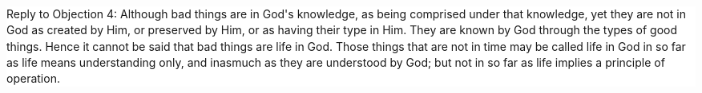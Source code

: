 Reply to Objection 4: Although bad things are in God's knowledge, as being comprised under that knowledge, yet they are not in God as created by Him, or preserved by Him, or as having their type in Him. They are known by God through the types of good things. Hence it cannot be said that bad things are life in God. Those things that are not in time may be called life in God in so far as life means understanding only, and inasmuch as they are understood by God; but not in so far as life implies a principle of operation.
